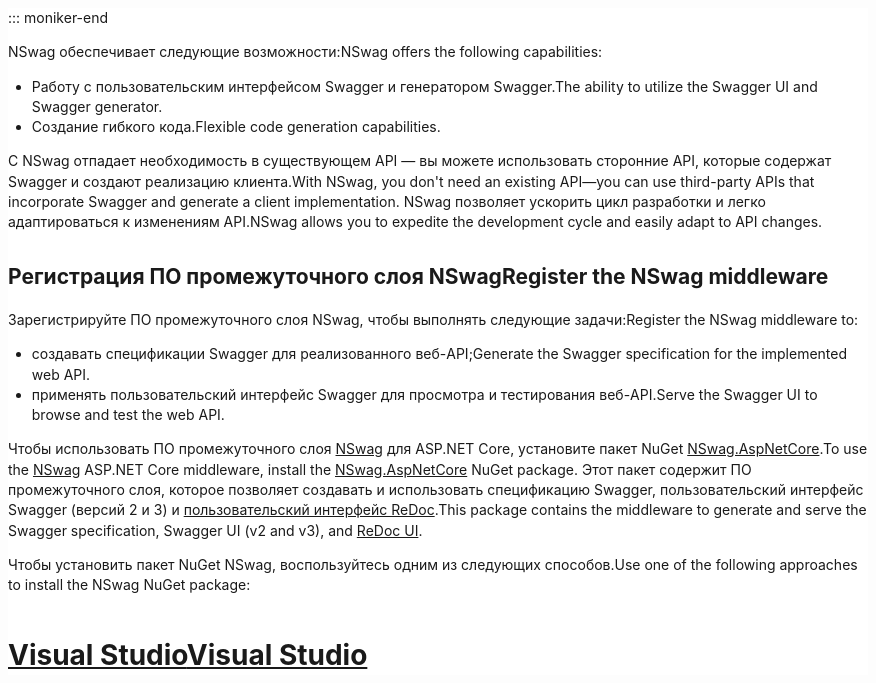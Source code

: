 ::: moniker-end

<span data-ttu-id="e9869-107">NSwag обеспечивает следующие возможности:</span><span class="sxs-lookup"><span data-stu-id="e9869-107">NSwag offers the following capabilities:</span></span>

* <span data-ttu-id="e9869-108">Работу с пользовательским интерфейсом Swagger и генератором Swagger.</span><span class="sxs-lookup"><span data-stu-id="e9869-108">The ability to utilize the Swagger UI and Swagger generator.</span></span>
* <span data-ttu-id="e9869-109">Создание гибкого кода.</span><span class="sxs-lookup"><span data-stu-id="e9869-109">Flexible code generation capabilities.</span></span>

<span data-ttu-id="e9869-110">С NSwag отпадает необходимость в существующем API &mdash; вы можете использовать сторонние API, которые содержат Swagger и создают реализацию клиента.</span><span class="sxs-lookup"><span data-stu-id="e9869-110">With NSwag, you don't need an existing API&mdash;you can use third-party APIs that incorporate Swagger and generate a client implementation.</span></span> <span data-ttu-id="e9869-111">NSwag позволяет ускорить цикл разработки и легко адаптироваться к изменениям API.</span><span class="sxs-lookup"><span data-stu-id="e9869-111">NSwag allows you to expedite the development cycle and easily adapt to API changes.</span></span>

## <a name="register-the-nswag-middleware"></a><span data-ttu-id="e9869-112">Регистрация ПО промежуточного слоя NSwag</span><span class="sxs-lookup"><span data-stu-id="e9869-112">Register the NSwag middleware</span></span>

<span data-ttu-id="e9869-113">Зарегистрируйте ПО промежуточного слоя NSwag, чтобы выполнять следующие задачи:</span><span class="sxs-lookup"><span data-stu-id="e9869-113">Register the NSwag middleware to:</span></span>

* <span data-ttu-id="e9869-114">создавать спецификации Swagger для реализованного веб-API;</span><span class="sxs-lookup"><span data-stu-id="e9869-114">Generate the Swagger specification for the implemented web API.</span></span>
* <span data-ttu-id="e9869-115">применять пользовательский интерфейс Swagger для просмотра и тестирования веб-API.</span><span class="sxs-lookup"><span data-stu-id="e9869-115">Serve the Swagger UI to browse and test the web API.</span></span>

<span data-ttu-id="e9869-116">Чтобы использовать ПО промежуточного слоя [NSwag](https://github.com/RicoSuter/NSwag) для ASP.NET Core, установите пакет NuGet [NSwag.AspNetCore](https://www.nuget.org/packages/NSwag.AspNetCore/).</span><span class="sxs-lookup"><span data-stu-id="e9869-116">To use the [NSwag](https://github.com/RicoSuter/NSwag) ASP.NET Core middleware, install the [NSwag.AspNetCore](https://www.nuget.org/packages/NSwag.AspNetCore/) NuGet package.</span></span> <span data-ttu-id="e9869-117">Этот пакет содержит ПО промежуточного слоя, которое позволяет создавать и использовать спецификацию Swagger, пользовательский интерфейс Swagger (версий 2 и 3) и [пользовательский интерфейс ReDoc](https://github.com/Rebilly/ReDoc).</span><span class="sxs-lookup"><span data-stu-id="e9869-117">This package contains the middleware to generate and serve the Swagger specification, Swagger UI (v2 and v3), and [ReDoc UI](https://github.com/Rebilly/ReDoc).</span></span>

<span data-ttu-id="e9869-118">Чтобы установить пакет NuGet NSwag, воспользуйтесь одним из следующих способов.</span><span class="sxs-lookup"><span data-stu-id="e9869-118">Use one of the following approaches to install the NSwag NuGet package:</span></span>

# <a name="visual-studio"></a>[<span data-ttu-id="e9869-119">Visual Studio</span><span class="sxs-lookup"><span data-stu-id="e9869-119">Visual Studio</span></span>](#tab/visual-studio)

